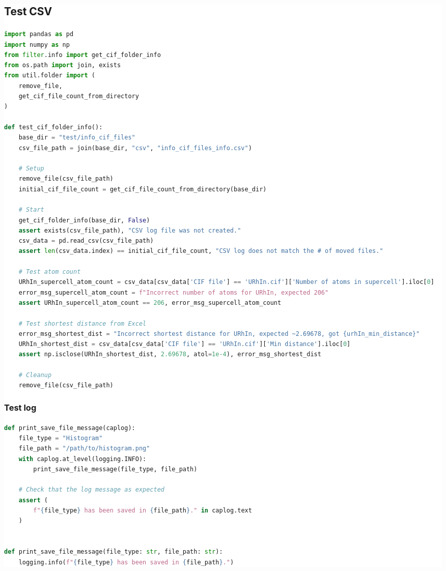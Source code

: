 ## Test CSV

```python
import pandas as pd
import numpy as np
from filter.info import get_cif_folder_info
from os.path import join, exists
from util.folder import (
    remove_file,
    get_cif_file_count_from_directory
)

def test_cif_folder_info():
    base_dir = "test/info_cif_files"
    csv_file_path = join(base_dir, "csv", "info_cif_files_info.csv")

    # Setup
    remove_file(csv_file_path)
    initial_cif_file_count = get_cif_file_count_from_directory(base_dir)

    # Start
    get_cif_folder_info(base_dir, False)
    assert exists(csv_file_path), "CSV log file was not created."
    csv_data = pd.read_csv(csv_file_path)
    assert len(csv_data.index) == initial_cif_file_count, "CSV log does not match the # of moved files."

    # Test atom count
    URhIn_supercell_atom_count = csv_data[csv_data['CIF file'] == 'URhIn.cif']['Number of atoms in supercell'].iloc[0]
    error_msg_supercell_atom_count = f"Incorrect number of atoms for URhIn, expected 206"
    assert URhIn_supercell_atom_count == 206, error_msg_supercell_atom_count

    # Test shortest distance from Excel
    error_msg_shortest_dist = "Incorrect shortest distance for URhIn, expected ~2.69678, got {urhIn_min_distance}"
    URhIn_shortest_dist = csv_data[csv_data['CIF file'] == 'URhIn.cif']['Min distance'].iloc[0]
    assert np.isclose(URhIn_shortest_dist, 2.69678, atol=1e-4), error_msg_shortest_dist

    # Cleanup
    remove_file(csv_file_path)
```

### Test log

```python
def print_save_file_message(caplog):
    file_type = "Histogram"
    file_path = "/path/to/histogram.png"
    with caplog.at_level(logging.INFO):
        print_save_file_message(file_type, file_path)

    # Check that the log message as expected
    assert (
        f"{file_type} has been saved in {file_path}." in caplog.text
    )


def print_save_file_message(file_type: str, file_path: str):
    logging.info(f"{file_type} has been saved in {file_path}.")
```
